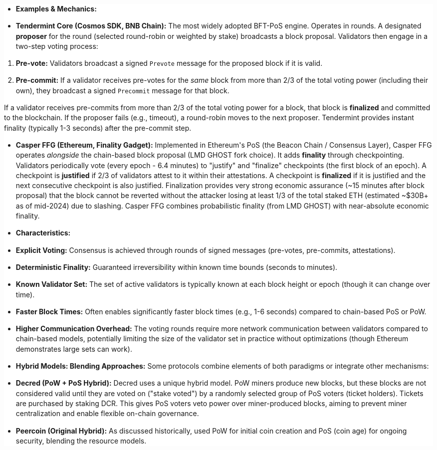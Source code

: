 *   **Examples & Mechanics:**

*   **Tendermint Core (Cosmos SDK, BNB Chain):** The most widely adopted BFT-PoS engine. Operates in rounds. A designated **proposer** for the round (selected round-robin or weighted by stake) broadcasts a block proposal. Validators then engage in a two-step voting process:

1.  **Pre-vote:** Validators broadcast a signed `Prevote` message for the proposed block if it is valid.

2.  **Pre-commit:** If a validator receives pre-votes for the *same* block from more than 2/3 of the total voting power (including their own), they broadcast a signed `Precommit` message for that block.

If a validator receives pre-commits from more than 2/3 of the total voting power for a block, that block is **finalized** and committed to the blockchain. If the proposer fails (e.g., timeout), a round-robin moves to the next proposer. Tendermint provides instant finality (typically 1-3 seconds) after the pre-commit step.

*   **Casper FFG (Ethereum, Finality Gadget):** Implemented in Ethereum's PoS (the Beacon Chain / Consensus Layer), Casper FFG operates *alongside* the chain-based block proposal (LMD GHOST fork choice). It adds **finality** through checkpointing. Validators periodically vote (every epoch - 6.4 minutes) to "justify" and "finalize" checkpoints (the first block of an epoch). A checkpoint is **justified** if 2/3 of validators attest to it within their attestations. A checkpoint is **finalized** if it is justified and the next consecutive checkpoint is also justified. Finalization provides very strong economic assurance (~15 minutes after block proposal) that the block cannot be reverted without the attacker losing at least 1/3 of the total staked ETH (estimated ~$30B+ as of mid-2024) due to slashing. Casper FFG combines probabilistic finality (from LMD GHOST) with near-absolute economic finality.

*   **Characteristics:**

*   **Explicit Voting:** Consensus is achieved through rounds of signed messages (pre-votes, pre-commits, attestations).

*   **Deterministic Finality:** Guaranteed irreversibility within known time bounds (seconds to minutes).

*   **Known Validator Set:** The set of active validators is typically known at each block height or epoch (though it can change over time).

*   **Faster Block Times:** Often enables significantly faster block times (e.g., 1-6 seconds) compared to chain-based PoS or PoW.

*   **Higher Communication Overhead:** The voting rounds require more network communication between validators compared to chain-based models, potentially limiting the size of the validator set in practice without optimizations (though Ethereum demonstrates large sets can work).

*   **Hybrid Models: Blending Approaches:** Some protocols combine elements of both paradigms or integrate other mechanisms:

*   **Decred (PoW + PoS Hybrid):** Decred uses a unique hybrid model. PoW miners produce new blocks, but these blocks are not considered valid until they are voted on ("stake voted") by a randomly selected group of PoS voters (ticket holders). Tickets are purchased by staking DCR. This gives PoS voters veto power over miner-produced blocks, aiming to prevent miner centralization and enable flexible on-chain governance.

*   **Peercoin (Original Hybrid):** As discussed historically, used PoW for initial coin creation and PoS (coin age) for ongoing security, blending the resource models.
